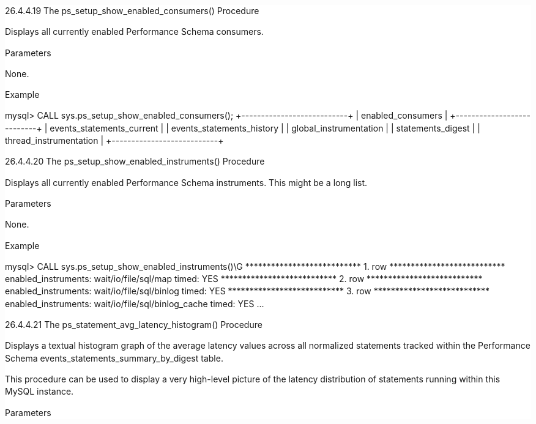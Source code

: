 26.4.4.19 The ps_setup_show_enabled_consumers() Procedure

Displays all currently enabled Performance Schema consumers.

Parameters

None.

Example

mysql> CALL sys.ps_setup_show_enabled_consumers();
+---------------------------+
| enabled_consumers         |
+---------------------------+
| events_statements_current |
| events_statements_history |
| global_instrumentation    |
| statements_digest         |
| thread_instrumentation    |
+---------------------------+

26.4.4.20 The ps_setup_show_enabled_instruments() Procedure

Displays all currently enabled Performance Schema instruments. This might be a long list.

Parameters

None.

Example

mysql> CALL sys.ps_setup_show_enabled_instruments()\G
*************************** 1. row ***************************
enabled_instruments: wait/io/file/sql/map
              timed: YES
*************************** 2. row ***************************
enabled_instruments: wait/io/file/sql/binlog
              timed: YES
*************************** 3. row ***************************
enabled_instruments: wait/io/file/sql/binlog_cache
              timed: YES
...

26.4.4.21 The ps_statement_avg_latency_histogram() Procedure

Displays a textual histogram graph of the average latency values across all normalized statements tracked
within the Performance Schema events_statements_summary_by_digest table.

This procedure can be used to display a very high-level picture of the latency distribution of statements
running within this MySQL instance.

Parameters
